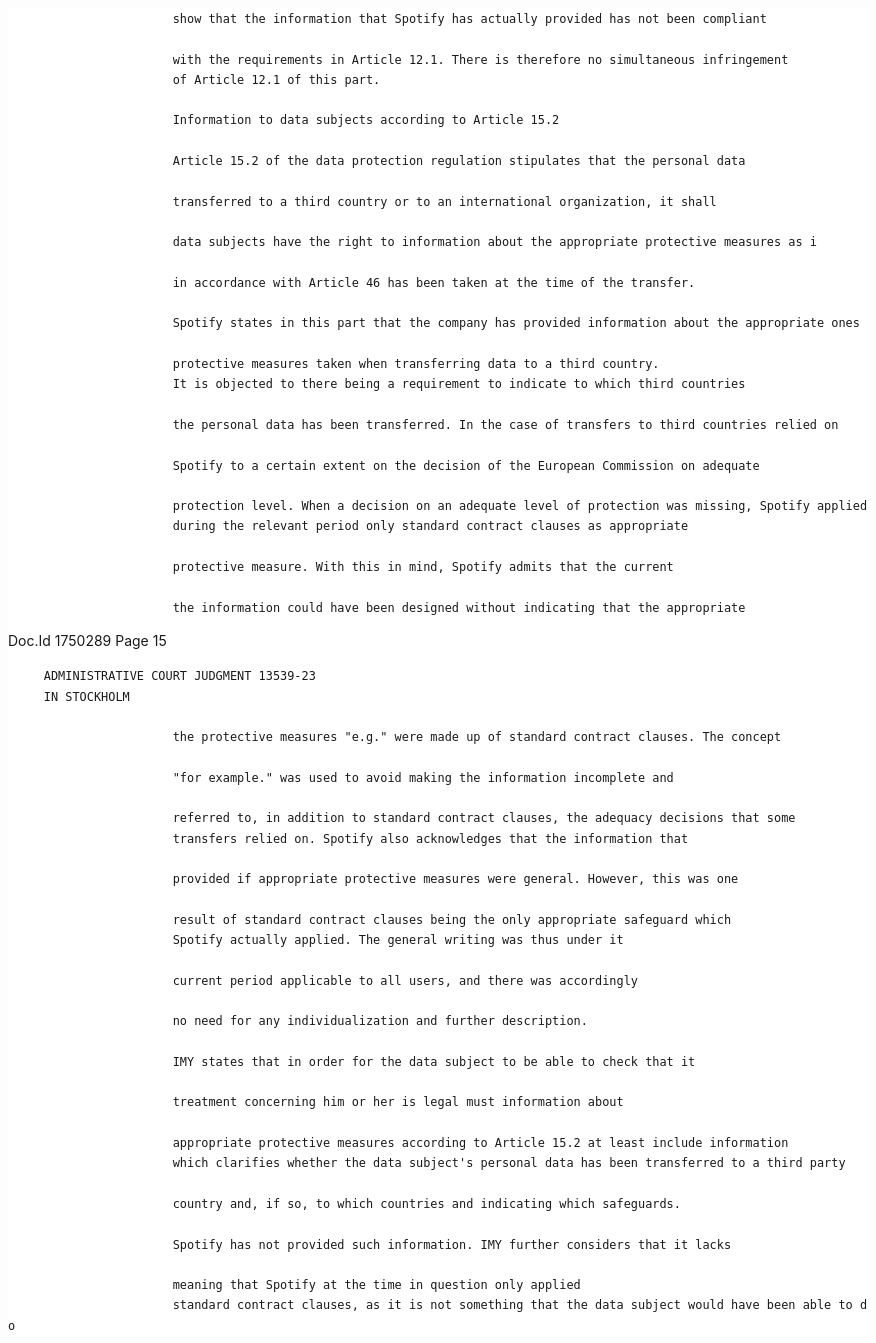                            show that the information that Spotify has actually provided has not been compliant

                           with the requirements in Article 12.1. There is therefore no simultaneous infringement
                           of Article 12.1 of this part.

                           Information to data subjects according to Article 15.2

                           Article 15.2 of the data protection regulation stipulates that the personal data

                           transferred to a third country or to an international organization, it shall

                           data subjects have the right to information about the appropriate protective measures as i

                           in accordance with Article 46 has been taken at the time of the transfer.

                           Spotify states in this part that the company has provided information about the appropriate ones

                           protective measures taken when transferring data to a third country.
                           It is objected to there being a requirement to indicate to which third countries

                           the personal data has been transferred. In the case of transfers to third countries relied on

                           Spotify to a certain extent on the decision of the European Commission on adequate

                           protection level. When a decision on an adequate level of protection was missing, Spotify applied
                           during the relevant period only standard contract clauses as appropriate

                           protective measure. With this in mind, Spotify admits that the current

                           the information could have been designed without indicating that the appropriate

Doc.Id 1750289 Page 15

         ADMINISTRATIVE COURT JUDGMENT 13539-23
         IN STOCKHOLM

                           the protective measures "e.g." were made up of standard contract clauses. The concept

                           "for example." was used to avoid making the information incomplete and

                           referred to, in addition to standard contract clauses, the adequacy decisions that some
                           transfers relied on. Spotify also acknowledges that the information that

                           provided if appropriate protective measures were general. However, this was one

                           result of standard contract clauses being the only appropriate safeguard which
                           Spotify actually applied. The general writing was thus under it

                           current period applicable to all users, and there was accordingly

                           no need for any individualization and further description.

                           IMY states that in order for the data subject to be able to check that it

                           treatment concerning him or her is legal must information about

                           appropriate protective measures according to Article 15.2 at least include information
                           which clarifies whether the data subject's personal data has been transferred to a third party

                           country and, if so, to which countries and indicating which safeguards.

                           Spotify has not provided such information. IMY further considers that it lacks

                           meaning that Spotify at the time in question only applied
                           standard contract clauses, as it is not something that the data subject would have been able to do
